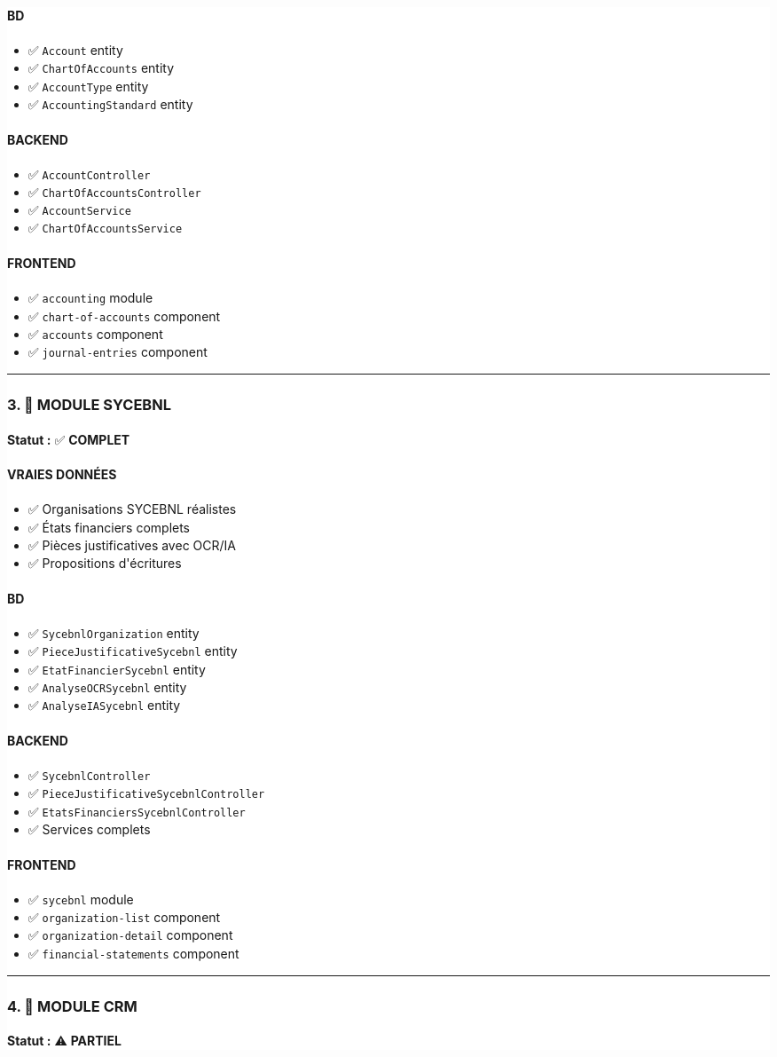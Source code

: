 #### BD
- ✅ `Account` entity
- ✅ `ChartOfAccounts` entity
- ✅ `AccountType` entity
- ✅ `AccountingStandard` entity

#### BACKEND
- ✅ `AccountController`
- ✅ `ChartOfAccountsController`
- ✅ `AccountService`
- ✅ `ChartOfAccountsService`

#### FRONTEND
- ✅ `accounting` module
- ✅ `chart-of-accounts` component
- ✅ `accounts` component
- ✅ `journal-entries` component

---

### 3. 🏢 **MODULE SYCEBNL**
**Statut :** ✅ **COMPLET**

#### VRAIES DONNÉES
- ✅ Organisations SYCEBNL réalistes
- ✅ États financiers complets
- ✅ Pièces justificatives avec OCR/IA
- ✅ Propositions d'écritures

#### BD
- ✅ `SycebnlOrganization` entity
- ✅ `PieceJustificativeSycebnl` entity
- ✅ `EtatFinancierSycebnl` entity
- ✅ `AnalyseOCRSycebnl` entity
- ✅ `AnalyseIASycebnl` entity

#### BACKEND
- ✅ `SycebnlController`
- ✅ `PieceJustificativeSycebnlController`
- ✅ `EtatsFinanciersSycebnlController`
- ✅ Services complets

#### FRONTEND
- ✅ `sycebnl` module
- ✅ `organization-list` component
- ✅ `organization-detail` component
- ✅ `financial-statements` component

---

### 4. 👥 **MODULE CRM**
**Statut :** ⚠️ **PARTIEL**
